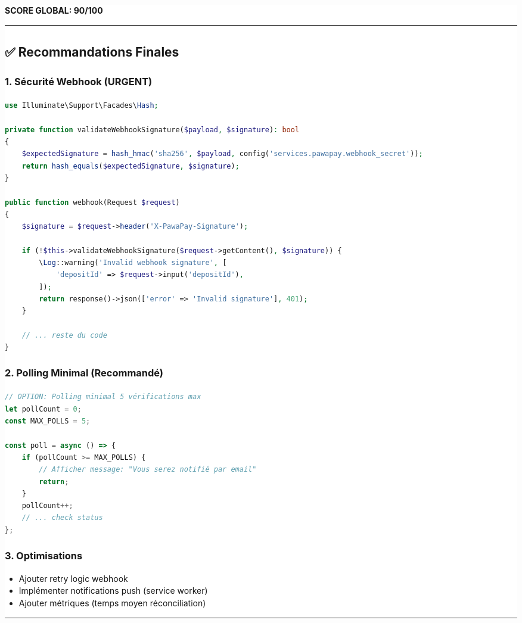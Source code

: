 **SCORE GLOBAL: 90/100**

---

## ✅ Recommandations Finales

### 1. Sécurité Webhook (URGENT)
```php
use Illuminate\Support\Facades\Hash;

private function validateWebhookSignature($payload, $signature): bool
{
    $expectedSignature = hash_hmac('sha256', $payload, config('services.pawapay.webhook_secret'));
    return hash_equals($expectedSignature, $signature);
}

public function webhook(Request $request)
{
    $signature = $request->header('X-PawaPay-Signature');
    
    if (!$this->validateWebhookSignature($request->getContent(), $signature)) {
        \Log::warning('Invalid webhook signature', [
            'depositId' => $request->input('depositId'),
        ]);
        return response()->json(['error' => 'Invalid signature'], 401);
    }
    
    // ... reste du code
}
```

### 2. Polling Minimal (Recommandé)
```javascript
// OPTION: Polling minimal 5 vérifications max
let pollCount = 0;
const MAX_POLLS = 5;

const poll = async () => {
    if (pollCount >= MAX_POLLS) {
        // Afficher message: "Vous serez notifié par email"
        return;
    }
    pollCount++;
    // ... check status
};
```

### 3. Optimisations
- Ajouter retry logic webhook
- Implémenter notifications push (service worker)
- Ajouter métriques (temps moyen réconciliation)

---